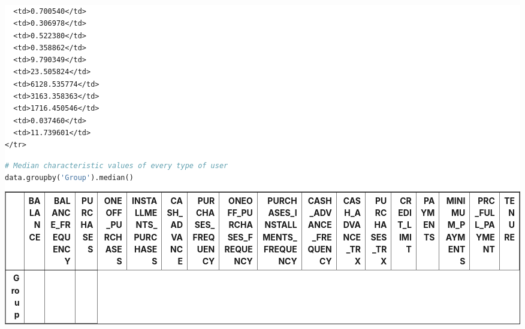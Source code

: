       <td>0.700540</td>
      <td>0.306978</td>
      <td>0.522380</td>
      <td>0.358862</td>
      <td>9.790349</td>
      <td>23.505824</td>
      <td>6128.535774</td>
      <td>3163.358363</td>
      <td>1716.450546</td>
      <td>0.037460</td>
      <td>11.739601</td>
    </tr>
  </tbody>
</table>
</div>




```python
# Median characteristic values of every type of user
data.groupby('Group').median()
```




<div>
<style scoped>
    .dataframe tbody tr th:only-of-type {
        vertical-align: middle;
    }

    .dataframe tbody tr th {
        vertical-align: top;
    }

    .dataframe thead th {
        text-align: right;
    }
</style>
<table border="1" class="dataframe">
  <thead>
    <tr style="text-align: right;">
      <th></th>
      <th>BALANCE</th>
      <th>BALANCE_FREQUENCY</th>
      <th>PURCHASES</th>
      <th>ONEOFF_PURCHASES</th>
      <th>INSTALLMENTS_PURCHASES</th>
      <th>CASH_ADVANCE</th>
      <th>PURCHASES_FREQUENCY</th>
      <th>ONEOFF_PURCHASES_FREQUENCY</th>
      <th>PURCHASES_INSTALLMENTS_FREQUENCY</th>
      <th>CASH_ADVANCE_FREQUENCY</th>
      <th>CASH_ADVANCE_TRX</th>
      <th>PURCHASES_TRX</th>
      <th>CREDIT_LIMIT</th>
      <th>PAYMENTS</th>
      <th>MINIMUM_PAYMENTS</th>
      <th>PRC_FULL_PAYMENT</th>
      <th>TENURE</th>
    </tr>
    <tr>
      <th>Group</th>
      <th></th>
      <th></th>
      <th></th>
